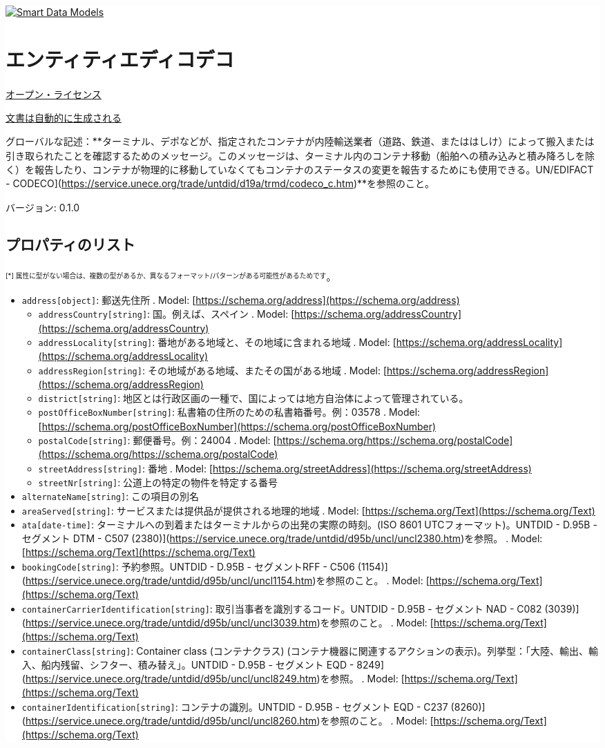 
  
[![Smart Data Models](https://smartdatamodels.org/wp-content/uploads/2022/01/SmartDataModels_logo.png "Logo")](https://smartdatamodels.org)  

エンティティエディコデコ  
============

  

  

[オープン・ライセンス](https://github.com/smart-data-models//dataModel.MarineTransport/blob/master/EdiCodeco/LICENSE.md)  

[文書は自動的に生成される](https://docs.google.com/presentation/d/e/2PACX-1vTs-Ng5dIAwkg91oTTUdt8ua7woBXhPnwavZ0FxgR8BsAI_Ek3C5q97Nd94HS8KhP-r_quD4H0fgyt3/pub?start=false&loop=false&delayms=3000#slide=id.gb715ace035_0_60)  

  

  

グローバルな記述：**ターミナル、デポなどが、指定されたコンテナが内陸輸送業者（道路、鉄道、またははしけ）によって搬入または引き取られたことを確認するためのメッセージ。このメッセージは、ターミナル内のコンテナ移動（船舶への積み込みと積み降ろしを除く）を報告したり、コンテナが物理的に移動していなくてもコンテナのステータスの変更を報告するためにも使用できる。UN/EDIFACT - CODECO](https://service.unece.org/trade/untdid/d19a/trmd/codeco_c.htm)**を参照のこと。  

バージョン: 0.1.0  

  

  


## プロパティのリスト  


<sup><sub>[*] 属性に型がない場合は、複数の型があるか、異なるフォーマット/パターンがある可能性があるためです</sub></sup>。  
- `address[object]`: 郵送先住所  . Model: [https://schema.org/address](https://schema.org/address)
	- `addressCountry[string]`: 国。例えば、スペイン  . Model: [https://schema.org/addressCountry](https://schema.org/addressCountry)  
	- `addressLocality[string]`: 番地がある地域と、その地域に含まれる地域  . Model: [https://schema.org/addressLocality](https://schema.org/addressLocality)  
	- `addressRegion[string]`: その地域がある地域、またその国がある地域  . Model: [https://schema.org/addressRegion](https://schema.org/addressRegion)  
	- `district[string]`: 地区とは行政区画の一種で、国によっては地方自治体によって管理されている。    
	- `postOfficeBoxNumber[string]`: 私書箱の住所のための私書箱番号。例：03578  . Model: [https://schema.org/postOfficeBoxNumber](https://schema.org/postOfficeBoxNumber)  
	- `postalCode[string]`: 郵便番号。例：24004  . Model: [https://schema.org/https://schema.org/postalCode](https://schema.org/https://schema.org/postalCode)  
	- `streetAddress[string]`: 番地  . Model: [https://schema.org/streetAddress](https://schema.org/streetAddress)  
	- `streetNr[string]`: 公道上の特定の物件を特定する番号    
- `alternateName[string]`: この項目の別名  
- `areaServed[string]`: サービスまたは提供品が提供される地理的地域  . Model: [https://schema.org/Text](https://schema.org/Text)
- `ata[date-time]`: ターミナルへの到着またはターミナルからの出発の実際の時刻。(ISO 8601 UTCフォーマット)。UNTDID - D.95B - セグメント DTM - C507 (2380)](https://service.unece.org/trade/untdid/d95b/uncl/uncl2380.htm)を参照。  . Model: [https://schema.org/Text](https://schema.org/Text)
- `bookingCode[string]`: 予約参照。UNTDID - D.95B - セグメントRFF - C506 (1154)](https://service.unece.org/trade/untdid/d95b/uncl/uncl1154.htm)を参照のこと。  . Model: [https://schema.org/Text](https://schema.org/Text)
- `containerCarrierIdentification[string]`: 取引当事者を識別するコード。UNTDID - D.95B - セグメント NAD - C082 (3039)](https://service.unece.org/trade/untdid/d95b/uncl/uncl3039.htm)を参照のこと。  . Model: [https://schema.org/Text](https://schema.org/Text)
- `containerClass[string]`: Container class (コンテナクラス) (コンテナ機器に関連するアクションの表示)。列挙型：「大陸、輸出、輸入、船内残留、シフター、積み替え」。UNTDID - D.95B - セグメント EQD - 8249](https://service.unece.org/trade/untdid/d95b/uncl/uncl8249.htm)を参照。  . Model: [https://schema.org/Text](https://schema.org/Text)
- `containerIdentification[string]`: コンテナの識別。UNTDID - D.95B - セグメント EQD - C237 (8260)](https://service.unece.org/trade/untdid/d95b/uncl/uncl8260.htm)を参照のこと。  . Model: [https://schema.org/Text](https://schema.org/Text)